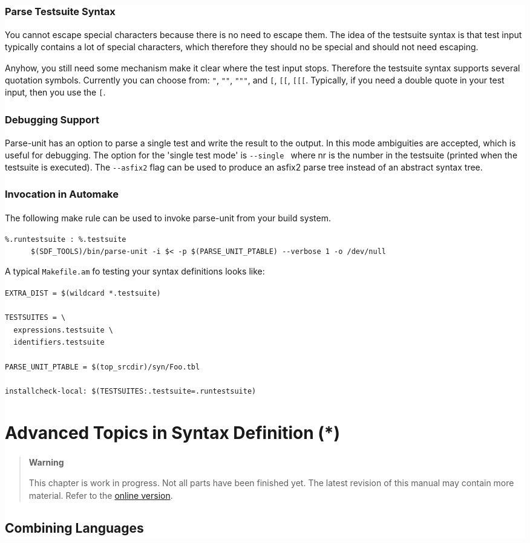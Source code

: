 ### Parse Testsuite Syntax

You cannot escape special characters because there is no need to escape
them. The idea of the testsuite syntax is that test input typically
contains a lot of special characters, which therefore they should no be
special and should not need escaping.

Anyhow, you still need some mechanism make it clear where the test input
stops. Therefore the testsuite syntax supports several quotation
symbols. Currently you can choose from: `"`, `""`, `"""`, and `[`, `[[`,
`[[[`. Typically, if you need a double quote in your test input, then
you use the `[`.

### Debugging Support

Parse-unit has an option to parse a single test and write the result to
the output. In this mode ambiguities are accepted, which is useful for
debugging. The option for the 'single test mode' is `--single ` where nr
is the number in the testsuite (printed when the testsuite is executed).
The `--asfix2` flag can be used to produce an asfix2 parse tree instead
of an abstract syntax tree.

### Invocation in Automake

The following make rule can be used to invoke parse-unit from your build
system.

    %.runtestsuite : %.testsuite
          $(SDF_TOOLS)/bin/parse-unit -i $< -p $(PARSE_UNIT_PTABLE) --verbose 1 -o /dev/null
        

A typical `Makefile.am` fo testing your syntax definitions looks like:

    EXTRA_DIST = $(wildcard *.testsuite)

    TESTSUITES = \
      expressions.testsuite \
      identifiers.testsuite

    PARSE_UNIT_PTABLE = $(top_srcdir)/syn/Foo.tbl

    installcheck-local: $(TESTSUITES:.testsuite=.runtestsuite)
        

Advanced Topics in Syntax Definition (\*)
=========================================

> **Warning**
>
> This chapter is work in progress. Not all parts have been finished
> yet. The latest revision of this manual may contain more material.
> Refer to the [online
> version](http://releases.strategoxt.org/strategoxt-manual/strategoxt-manual-unstable/).

Combining Languages
-------------------
